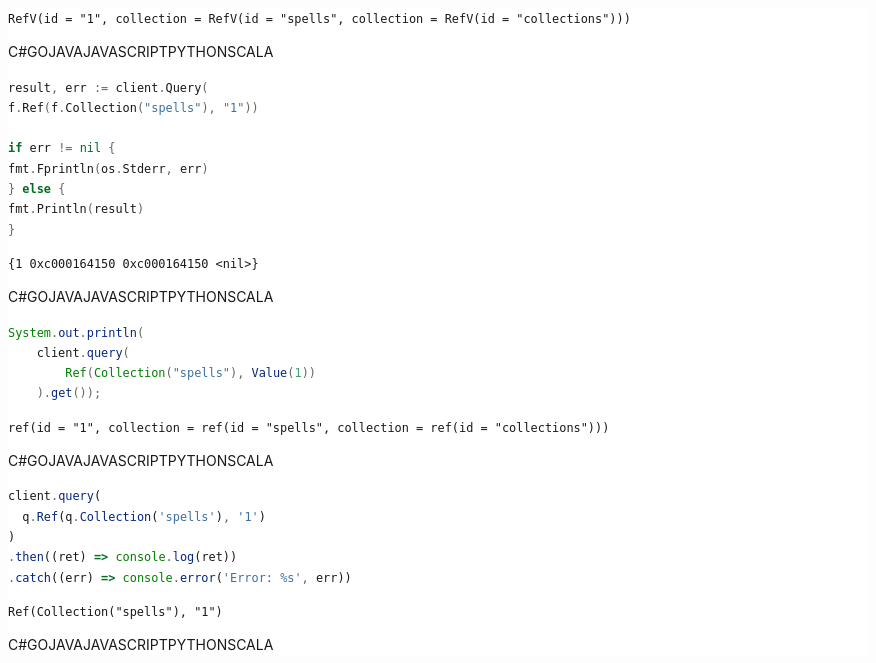 ```none
RefV(id = "1", collection = RefV(id = "spells", collection = RefV(id = "collections")))
```

C#GOJAVAJAVASCRIPTPYTHONSCALA

[](https://docs.fauna.com/fauna/current/api/fql/types?lang=javascript#ref../_attachments/types/special_types_mkref.go "Download example")

```go
result, err := client.Query(
f.Ref(f.Collection("spells"), "1"))

if err != nil {
fmt.Fprintln(os.Stderr, err)
} else {
fmt.Println(result)
}
```

```none
{1 0xc000164150 0xc000164150 <nil>}
```

C#GOJAVAJAVASCRIPTPYTHONSCALA

[](https://docs.fauna.com/fauna/current/api/fql/types?lang=javascript#ref../_attachments/types/special_types_mkref.java "Download example")

```java
System.out.println(
    client.query(
        Ref(Collection("spells"), Value(1))
    ).get());
```

```none
ref(id = "1", collection = ref(id = "spells", collection = ref(id = "collections")))
```

C#GOJAVAJAVASCRIPTPYTHONSCALA

[](https://docs.fauna.com/fauna/current/api/fql/types?lang=javascript#ref../_attachments/types/special_types_mkref.js "Download example")

```javascript
client.query(
  q.Ref(q.Collection('spells'), '1')
)
.then((ret) => console.log(ret))
.catch((err) => console.error('Error: %s', err))
```

```none
Ref(Collection("spells"), "1")
```

C#GOJAVAJAVASCRIPTPYTHONSCALA

[](https://docs.fauna.com/fauna/current/api/fql/types?lang=javascript#ref../_attachments/types/special_types_mkref.py "Download example")

